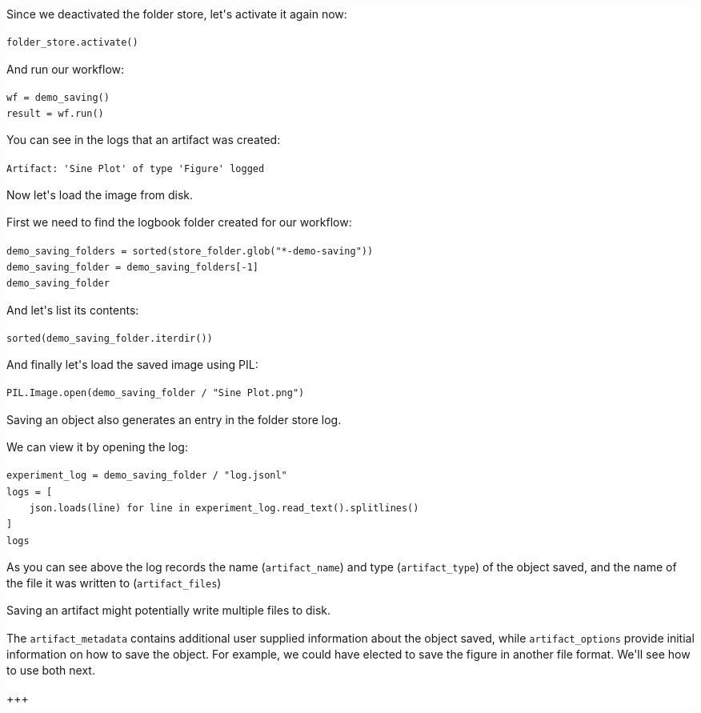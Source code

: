 Since we deactivated the folder store, let's activate it again now:

```{code-cell} ipython3
folder_store.activate()
```

And run our workflow:

```{code-cell} ipython3
wf = demo_saving()
result = wf.run()
```

You can see in the logs that an artifact was created:
```
Artifact: 'Sine Plot' of type 'Figure' logged
```
Now let's load the image from disk.

First we need to find the logbook folder created for our workflow:

```{code-cell} ipython3
demo_saving_folders = sorted(store_folder.glob("*-demo-saving"))
demo_saving_folder = demo_saving_folders[-1]
demo_saving_folder
```

And let's list its contents:

```{code-cell} ipython3
sorted(demo_saving_folder.iterdir())
```

And finally let's load the saved image using PIL:

```{code-cell} ipython3
PIL.Image.open(demo_saving_folder / "Sine Plot.png")
```

Saving an object also generates an entry in the folder store log.

We can view it by opening the log:

```{code-cell} ipython3
experiment_log = demo_saving_folder / "log.jsonl"
logs = [
    json.loads(line) for line in experiment_log.read_text().splitlines()
]
logs
```

As you can see above the log records the name (`artifact_name`) and type (`artifact_type`) of the object saved, and the name of the file it was written to (`artifact_files`)

Saving an artifact might potentially write multiple files to disk.

The `artifact_metadata` contains additional user supplied information about the object saved, while `artifact_options` provide initial information on how to save the object. For example, we could have elected to save the figure in another file format. We'll see how to use both next.

+++
